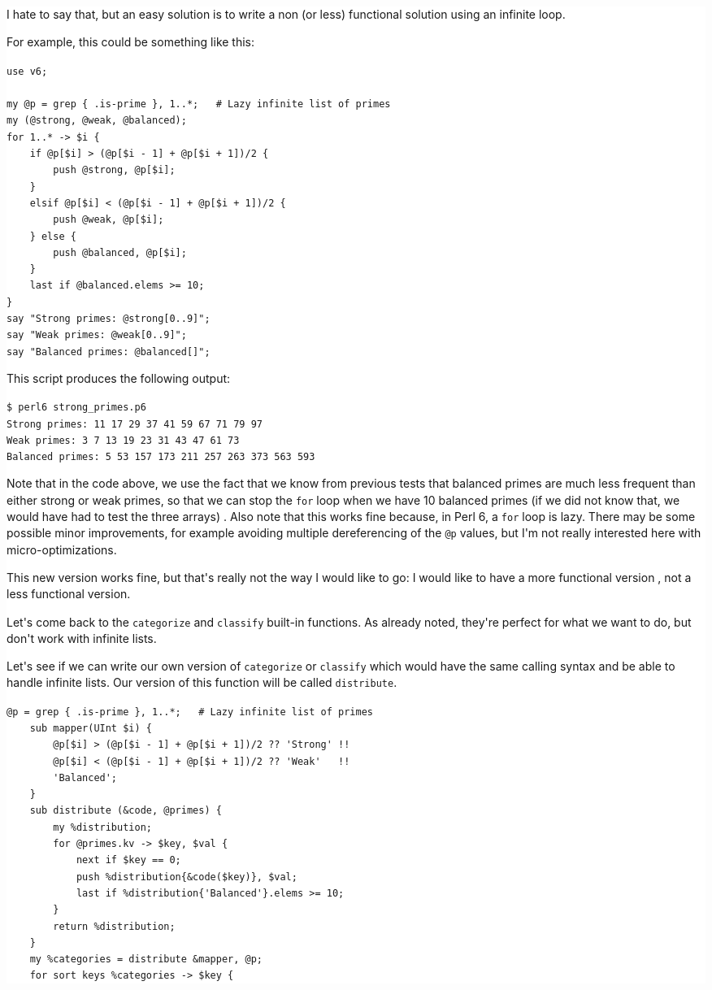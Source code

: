 I hate to say that, but an easy solution is to write a non (or less) functional solution using an infinite loop.

For example, this could be something like this:

``` Perl6
use v6;

my @p = grep { .is-prime }, 1..*;   # Lazy infinite list of primes
my (@strong, @weak, @balanced);
for 1..* -> $i {
    if @p[$i] > (@p[$i - 1] + @p[$i + 1])/2 {
        push @strong, @p[$i];
    }
    elsif @p[$i] < (@p[$i - 1] + @p[$i + 1])/2 {
        push @weak, @p[$i];
    } else {
        push @balanced, @p[$i];
    }
    last if @balanced.elems >= 10;
}
say "Strong primes: @strong[0..9]";
say "Weak primes: @weak[0..9]";
say "Balanced primes: @balanced[]";
```

This script produces the following output:

    $ perl6 strong_primes.p6
    Strong primes: 11 17 29 37 41 59 67 71 79 97
    Weak primes: 3 7 13 19 23 31 43 47 61 73
    Balanced primes: 5 53 157 173 211 257 263 373 563 593

Note that in the code above, we use the fact that we know from previous tests that balanced primes are much less frequent than either strong or weak primes, so that we can stop the `for` loop when we have 10 balanced primes (if we did not know that, we would have had to test the three arrays) . Also note that this works fine because, in Perl 6, a `for` loop is lazy. There may be some possible minor improvements, for example avoiding multiple dereferencing of the `@p` values, but I'm not really interested here with micro-optimizations.

This new version works fine, but that's really not the way I would like to go: I would like to have a more functional version , not a less functional version.

Let's come back to the `categorize` and `classify` built-in functions. As already noted, they're perfect for what we want to do, but don't work with infinite lists.

Let's see if we can write our own version of  `categorize` or `classify` which would have the same calling syntax and be able to handle infinite lists. Our version of this function will be called `distribute`.

``` Perl6
@p = grep { .is-prime }, 1..*;   # Lazy infinite list of primes
    sub mapper(UInt $i) {
        @p[$i] > (@p[$i - 1] + @p[$i + 1])/2 ?? 'Strong' !!
        @p[$i] < (@p[$i - 1] + @p[$i + 1])/2 ?? 'Weak'   !!
        'Balanced';
    }
    sub distribute (&code, @primes) {
        my %distribution;
        for @primes.kv -> $key, $val {
            next if $key == 0;
            push %distribution{&code($key)}, $val;
            last if %distribution{'Balanced'}.elems >= 10;
        }
        return %distribution;
    }
    my %categories = distribute &mapper, @p;
    for sort keys %categories -> $key {
```